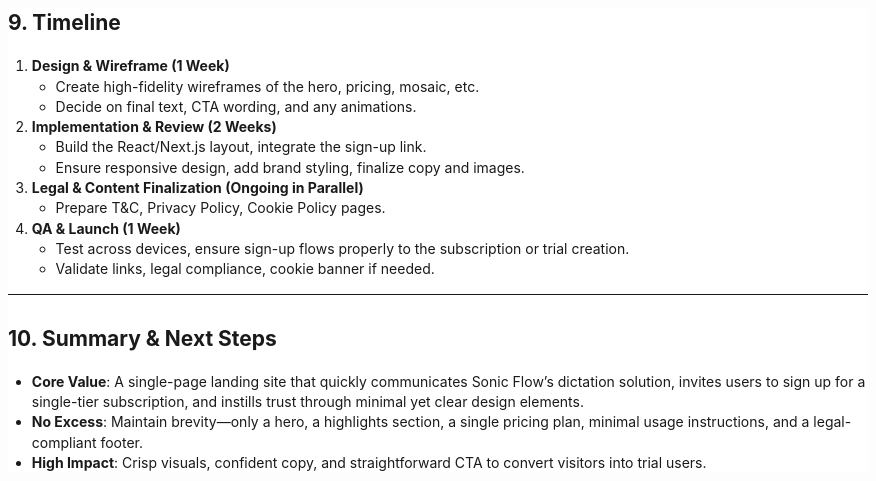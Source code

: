 
## 9. Timeline

1. **Design & Wireframe (1 Week)**  
   - Create high-fidelity wireframes of the hero, pricing, mosaic, etc.
   - Decide on final text, CTA wording, and any animations.
2. **Implementation & Review (2 Weeks)**  
   - Build the React/Next.js layout, integrate the sign-up link.
   - Ensure responsive design, add brand styling, finalize copy and images.
3. **Legal & Content Finalization (Ongoing in Parallel)**  
   - Prepare T&C, Privacy Policy, Cookie Policy pages.
4. **QA & Launch (1 Week)**  
   - Test across devices, ensure sign-up flows properly to the subscription or trial creation.
   - Validate links, legal compliance, cookie banner if needed.

---

## 10. Summary & Next Steps

- **Core Value**: A single-page landing site that quickly communicates Sonic Flow’s dictation solution, invites users to sign up for a single-tier subscription, and instills trust through minimal yet clear design elements.
- **No Excess**: Maintain brevity—only a hero, a highlights section, a single pricing plan, minimal usage instructions, and a legal-compliant footer.
- **High Impact**: Crisp visuals, confident copy, and straightforward CTA to convert visitors into trial users.